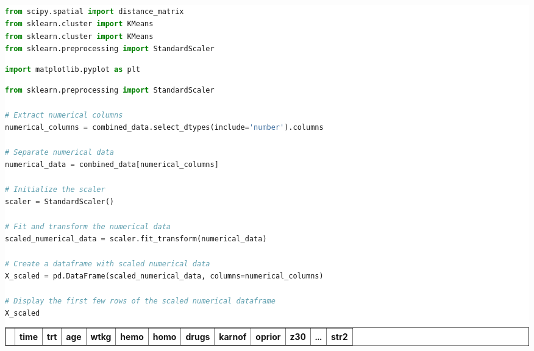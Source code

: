 
```python
from scipy.spatial import distance_matrix
from sklearn.cluster import KMeans
from sklearn.cluster import KMeans
from sklearn.preprocessing import StandardScaler
```


```python
import matplotlib.pyplot as plt
```


```python
from sklearn.preprocessing import StandardScaler

# Extract numerical columns
numerical_columns = combined_data.select_dtypes(include='number').columns

# Separate numerical data
numerical_data = combined_data[numerical_columns]

# Initialize the scaler
scaler = StandardScaler()

# Fit and transform the numerical data
scaled_numerical_data = scaler.fit_transform(numerical_data)

# Create a dataframe with scaled numerical data
X_scaled = pd.DataFrame(scaled_numerical_data, columns=numerical_columns)

# Display the first few rows of the scaled numerical dataframe
X_scaled

```




<div>
<style scoped>
    .dataframe tbody tr th:only-of-type {
        vertical-align: middle;
    }

    .dataframe tbody tr th {
        vertical-align: top;
    }

    .dataframe thead th {
        text-align: right;
    }
</style>
<table border="1" class="dataframe">
  <thead>
    <tr style="text-align: right;">
      <th></th>
      <th>time</th>
      <th>trt</th>
      <th>age</th>
      <th>wtkg</th>
      <th>hemo</th>
      <th>homo</th>
      <th>drugs</th>
      <th>karnof</th>
      <th>oprior</th>
      <th>z30</th>
      <th>...</th>
      <th>str2</th>